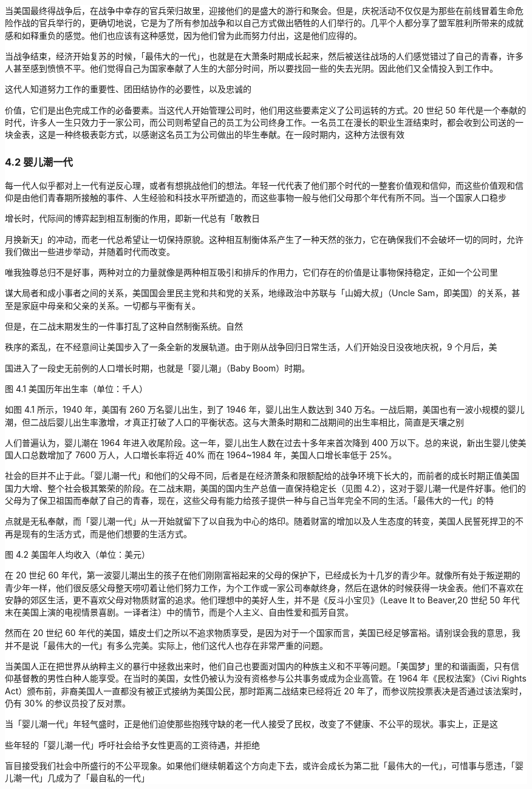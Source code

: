 当美国最终得战争后，在战争中幸存的官兵荣归故里，迎接他们的是盛大的游行和聚会。但是，庆祝活动不仅仅是为那些在前线冒着生命危险作战的官兵举行的，更确切地说，它是为了所有参加战争和以自己方式做出牺牲的人们举行的。几平个人都分享了盟军胜利所带来的成就感和如释重负的感觉。他们也应该有这种感觉，因为他们曾为此而努力付出，这是他们应得的。

当战争结束，经济开始复苏的时候，「最伟大的一代」，也就是在大萧条时期成长起来，然后被送往战场的人们感觉错过了自己的青春，许多人甚至感到愤愤不平。他们觉得自己为国家奉献了人生的大部分时间，所以要找回一些的失去光阴。因此他们又全情投入到工作中。

这代人知道努力工作的重要性、团田结协作的必要性，以及忠诚的

价值，它们是出色完成工作的必备要素。当这代人开始管理公司时，他们用这些要素定义了公司运转的方式。20 世纪 50 年代是一个奉献的时代，许多人一生只效力于一家公司，而公司则希望自己的员工为公司终身工作。一名员工在漫长的职业生涯结束时，都会收到公司送的一块金表，这是一种终极表彰方式，以感谢这名员工为公司做出的毕生奉献。在一段时期内，这种方法很有效

### 4.2 婴儿潮一代

每一代人似乎都对上一代有逆反心理，或者有想挑战他们的想法。年轻一代代表了他们那个时代的一整套价值观和信仰，而这些价值观和信仰是由他们青春期所接触的事件、人生经验和科技水平所塑造的，而这些事物一般与他们父母那个年代有所不同。当一个国家人口稳步

增长时，代际间的博弈起到相互制衡的作用，即新一代总有「敢教日

月换新天」的冲动，而老一代总希望让一切保持原貌。这种相互制衡体系产生了一种天然的张力，它在确保我们不会破坏一切的同时，允许我们做出一些进步举动，并随着时代而改变。

唯我独尊总归不是好事，两种对立的力量就像是两种相互吸引和排斥的作用力，它们存在的价值是让事物保持稳定，正如一个公司里

谋大局者和成小事者之间的关系，美国国会里民主党和共和党的关系，地缘政治中苏联与「山姆大叔」（Uncle Sam，即美国）的关系，甚至是家庭中母亲和父亲的关系。一切都与平衡有关。

但是，在二战末期发生的一件事打乱了这种自然制衡系统。自然

秩序的紊乱，在不经意间让美国步入了一条全新的发展轨道。由于刚从战争回归日常生活，人们开始没日没夜地庆祝，9 个月后，美

国进入了一段史无前例的人口増长时期，也就是「婴儿潮」（Baby Boom）时期。

图 4.1 美国历年出生率（单位：千人）

如图 4.1 所示，1940 年，美国有 260 万名婴儿出生，到了 1946 年，婴儿出生人数达到 340 万名。一战后期，美国也有一波小规模的婴儿潮，但二战后婴儿出生率激增，オ真正打破了人口的平衡状态。这与大萧条时期和二战期间的出生率相比，简直是天壤之别

人们普遍认为，婴儿潮在 1964 年进入收尾阶段。这一年，婴儿出生人数在过去十多年来首次降到 400 万以下。总的来说，新出生婴儿使美国人口总数增加了 7600 万人，人口増长率将近 40% 而在 1964~1984 年，美国人口增长率低于 25%。

社会的巨并不止于此。「婴儿潮一代」和他们的父母不同，后者是在经济萧条和限额配给的战争环境下长大的，而前者的成长时期正值美国国力大增、整个社会极其繁荣的阶段。在二战末期，美国的国内生产总值一直保持稳定长（见图 4.2），这对于婴儿潮一代是件好事。他们的父母为了保卫祖国而奉献了自己的青春，现在，这些父母有能力给孩子提供一种与自己当年完全不同的生活。「最伟大的一代」的特

点就是无私奉献，而「婴儿潮一代」从一开始就留下了以自我为中心的烙印。随着财富的增加以及人生态度的转变，美国人民誓死捍卫的不再是现有的生活方式，而是他们想要的生活方式。

图 4.2 美国年人均收入（单位：美元）

在 20 世纪 60 年代，第一波婴儿潮出生的孩子在他们刚刚富裕起来的父母的保护下，已经成长为十几岁的青少年。就像所有处于叛逆期的青少年一样，他们很反感父母整天唠叨着让他们努力工作，为个工作或一家公司奉献终身，然后在退休的时候获得一块金表。他们不喜欢在安静的郊区生活，更不喜欢父母对物质财富的追求。他们理想中的美好人生，并不是《反斗小宝贝》（Leave It to Beaver,20 世纪 50 年代末在美国上演的电视情景喜剧。一译者注）中的情节，而是个人主义、自由性爱和孤芳自赏。

然而在 20 世纪 60 年代的美国，嬉皮士们之所以不追求物质享受，是因为对于一个国家而言，美国已经足够富裕。请别误会我的意思，我并不是说「最伟大的一代」有多么完美。实际上，他们这代人也存在非常严重的问题。

当美国人正在把世界从纳粹主义的暴行中拯救出来时，他们自己也要面对国内的种族主义和不平等问题。「美国梦」里的和谐画面，只有信仰基督教的男性白种人能享受。在当时的美国，女性仍被认为没有资格参与公共事务或成为企业高管。在 1964 年《民权法案》（Civi Rights Act）颁布前，非裔美国人一直都没有被正式接纳为美国公民，那时距离二战结束已经将近 20 年了，而参议院投票表决是否通过该法案时，仍有 30% 的参议员投了反对票。

当「婴儿潮一代」年轻气盛时，正是他们迫使那些抱残守缺的老一代人接受了民权，改变了不健康、不公平的现状。事实上，正是这

些年轻的「婴儿潮一代」呼吁社会给予女性更高的工资待遇，并拒绝

盲目接受我们社会中所盛行的不公平现象。如果他们继续朝着这个方向走下去，或许会成长为第二批「最伟大的一代」，可惜事与愿违，「婴儿潮一代」几成为了「最自私的一代」
